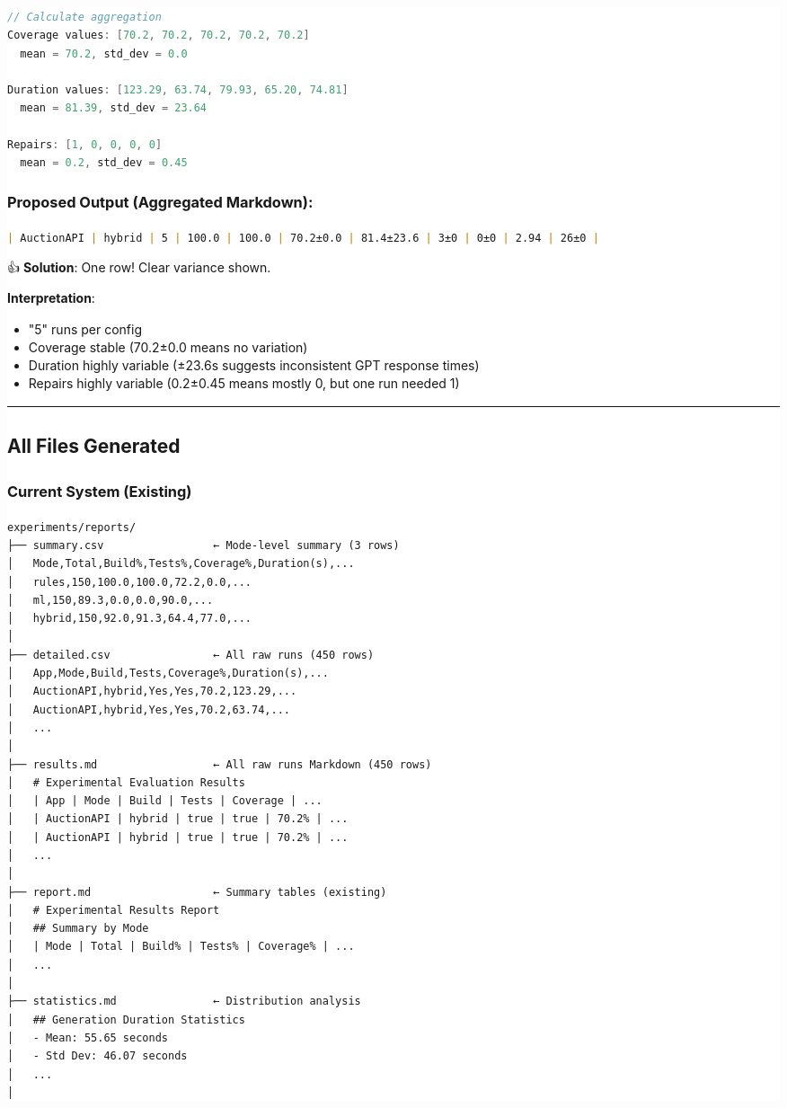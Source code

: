 ```go
// Calculate aggregation
Coverage values: [70.2, 70.2, 70.2, 70.2, 70.2]
  mean = 70.2, std_dev = 0.0

Duration values: [123.29, 63.74, 79.93, 65.20, 74.81]
  mean = 81.39, std_dev = 23.64
  
Repairs: [1, 0, 0, 0, 0]
  mean = 0.2, std_dev = 0.45
```

### Proposed Output (Aggregated Markdown):

```markdown
| AuctionAPI | hybrid | 5 | 100.0 | 100.0 | 70.2±0.0 | 81.4±23.6 | 3±0 | 0±0 | 2.94 | 26±0 |
```

👍 **Solution**: One row! Clear variance shown.

**Interpretation**:
- "5" runs per config
- Coverage stable (70.2±0.0 means no variation)
- Duration highly variable (±23.6s suggests inconsistent GPT response times)
- Repairs highly variable (0.2±0.45 means mostly 0, but one run needed 1)

---

## All Files Generated

### Current System (Existing)

```
experiments/reports/
├── summary.csv                 ← Mode-level summary (3 rows)
│   Mode,Total,Build%,Tests%,Coverage%,Duration(s),...
│   rules,150,100.0,100.0,72.2,0.0,...
│   ml,150,89.3,0.0,0.0,90.0,...
│   hybrid,150,92.0,91.3,64.4,77.0,...
│
├── detailed.csv                ← All raw runs (450 rows)
│   App,Mode,Build,Tests,Coverage%,Duration(s),...
│   AuctionAPI,hybrid,Yes,Yes,70.2,123.29,...
│   AuctionAPI,hybrid,Yes,Yes,70.2,63.74,...
│   ...
│
├── results.md                  ← All raw runs Markdown (450 rows)
│   # Experimental Evaluation Results
│   | App | Mode | Build | Tests | Coverage | ...
│   | AuctionAPI | hybrid | true | true | 70.2% | ...
│   | AuctionAPI | hybrid | true | true | 70.2% | ...
│   ...
│
├── report.md                   ← Summary tables (existing)
│   # Experimental Results Report
│   ## Summary by Mode
│   | Mode | Total | Build% | Tests% | Coverage% | ...
│   ...
│
├── statistics.md               ← Distribution analysis
│   ## Generation Duration Statistics
│   - Mean: 55.65 seconds
│   - Std Dev: 46.07 seconds
│   ...
│
```